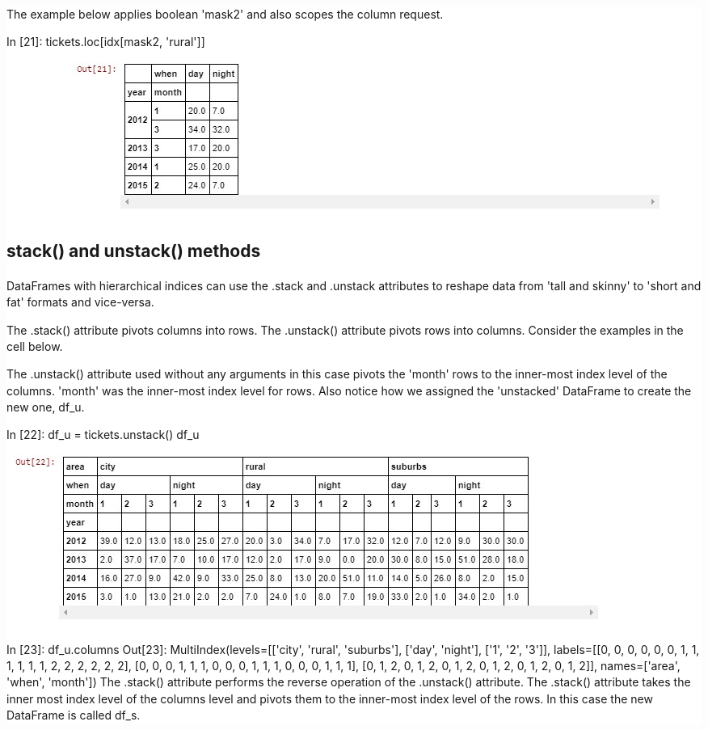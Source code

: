 The example below applies boolean 'mask2' and also scopes the column request.

In [21]:
tickets.loc[idx[mask2, 'rural']]

![](.\images_6\15.jpg)

## stack() and unstack() methods

DataFrames with hierarchical indices can use the .stack and .unstack attributes to reshape data from 'tall and skinny' to 'short and fat' formats and vice-versa.

The .stack() attribute pivots columns into rows. The .unstack() attribute pivots rows into columns. Consider the examples in the cell below.

The .unstack() attribute used without any arguments in this case pivots the 'month' rows to the inner-most index level of the columns. 'month' was the inner-most index level for rows. Also notice how we assigned the 'unstacked' DataFrame to create the new one, df_u.

In [22]:
df_u = tickets.unstack()
df_u

![](.\images_6\16.jpg)

In [23]:
df_u.columns
Out[23]:
MultiIndex(levels=[['city', 'rural', 'suburbs'], ['day', 'night'], ['1', '2', '3']],
           labels=[[0, 0, 0, 0, 0, 0, 1, 1, 1, 1, 1, 1, 2, 2, 2, 2, 2, 2], [0, 0, 0, 1, 1, 1, 0, 0, 0, 1, 1, 1, 0, 0, 0, 1, 1, 1], [0, 1, 2, 0, 1, 2, 0, 1, 2, 0, 1, 2, 0, 1, 2, 0, 1, 2]],
           names=['area', 'when', 'month'])
The .stack() attribute performs the reverse operation of the .unstack() attribute. The .stack() attribute takes the inner most index level of the columns level and pivots them to the inner-most index level of the rows. In this case the new DataFrame is called df_s.
